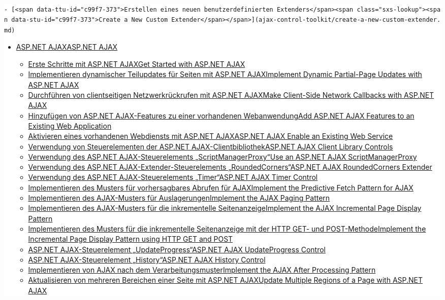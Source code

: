     - [<span data-ttu-id="c99f7-373">Erstellen eines neuen benutzerdefinierten Extenders</span><span class="sxs-lookup"><span data-stu-id="c99f7-373">Create a New Custom Extender</span></span>](ajax-control-toolkit/create-a-new-custom-extender.md)
- [<span data-ttu-id="c99f7-374">ASP.NET AJAX</span><span class="sxs-lookup"><span data-stu-id="c99f7-374">ASP.NET AJAX</span></span>](aspnet-ajax/index.md)

    - [<span data-ttu-id="c99f7-375">Erste Schritte mit ASP.NET AJAX</span><span class="sxs-lookup"><span data-stu-id="c99f7-375">Get Started with ASP.NET AJAX</span></span>](aspnet-ajax/how-do-i-get-started-with-aspnet-ajax.md)
    - [<span data-ttu-id="c99f7-376">Implementieren dynamischer Teilupdates für Seiten mit ASP.NET AJAX</span><span class="sxs-lookup"><span data-stu-id="c99f7-376">Implement Dynamic Partial-Page Updates with ASP.NET AJAX</span></span>](aspnet-ajax/how-do-i-implement-dynamic-partial-page-updates-with-aspnet-ajax.md)
    - [<span data-ttu-id="c99f7-377">Durchführen von clientseitigen Netzwerkrückrufen mit ASP.NET AJAX</span><span class="sxs-lookup"><span data-stu-id="c99f7-377">Make Client-Side Network Callbacks with ASP.NET AJAX</span></span>](aspnet-ajax/how-do-i-make-client-side-network-callbacks-with-aspnet-ajax.md)
    - [<span data-ttu-id="c99f7-378">Hinzufügen von ASP.NET AJAX-Features zu einer vorhandenen Webanwendung</span><span class="sxs-lookup"><span data-stu-id="c99f7-378">Add ASP.NET AJAX Features to an Existing Web Application</span></span>](aspnet-ajax/how-do-i-add-aspnet-ajax-features-to-an-existing-web-application.md)
    - [<span data-ttu-id="c99f7-379">Aktivieren eines vorhandenen Webdiensts mit ASP.NET AJAX</span><span class="sxs-lookup"><span data-stu-id="c99f7-379">ASP.NET AJAX Enable an Existing Web Service</span></span>](aspnet-ajax/how-do-i-aspnet-ajax-enable-an-existing-web-service.md)
    - [<span data-ttu-id="c99f7-380">Verwendung von Steuerelementen der ASP.NET AJAX-Clientbibliothek</span><span class="sxs-lookup"><span data-stu-id="c99f7-380">ASP.NET AJAX Client Library Controls</span></span>](aspnet-ajax/how-do-i-use-the-aspnet-ajax-client-library-controls.md)
    - [<span data-ttu-id="c99f7-381">Verwendung des ASP.NET AJAX-Steuerelements „ScriptManagerProxy“</span><span class="sxs-lookup"><span data-stu-id="c99f7-381">Use an ASP.NET AJAX ScriptManagerProxy</span></span>](aspnet-ajax/how-do-i-use-an-aspnet-ajax-scriptmanagerproxy.md)
    - [<span data-ttu-id="c99f7-382">Verwendung des ASP.NET AJAX-Extender-Steuerelements „RoundedCorners“</span><span class="sxs-lookup"><span data-stu-id="c99f7-382">ASP.NET AJAX RoundedCorners Extender</span></span>](aspnet-ajax/how-do-i-use-the-aspnet-ajax-roundedcorners-extender.md)
    - [<span data-ttu-id="c99f7-383">Verwendung des ASP.NET AJAX-Steuerelements „Timer“</span><span class="sxs-lookup"><span data-stu-id="c99f7-383">ASP.NET AJAX Timer Control</span></span>](aspnet-ajax/how-do-i-use-the-aspnet-ajax-timer-control.md)
    - [<span data-ttu-id="c99f7-384">Implementieren des Musters für vorhersagbares Abrufen für AJAX</span><span class="sxs-lookup"><span data-stu-id="c99f7-384">Implement the Predictive Fetch Pattern for AJAX</span></span>](aspnet-ajax/how-do-i-implement-the-predictive-fetch-pattern-for-ajax.md)
    - [<span data-ttu-id="c99f7-385">Implementieren des AJAX-Musters für Auslagerungen</span><span class="sxs-lookup"><span data-stu-id="c99f7-385">Implement the AJAX Paging Pattern</span></span>](aspnet-ajax/how-do-i-implement-the-ajax-paging-pattern.md)
    - [<span data-ttu-id="c99f7-386">Implementieren des AJAX-Musters für die inkrementelle Seitenanzeige</span><span class="sxs-lookup"><span data-stu-id="c99f7-386">Implement the AJAX Incremental Page Display Pattern</span></span>](aspnet-ajax/how-do-i-implement-the-ajax-incremental-page-display-pattern.md)
    - [<span data-ttu-id="c99f7-387">Implementieren des Musters für die inkrementelle Seitenanzeige mit der HTTP GET- und POST-Methode</span><span class="sxs-lookup"><span data-stu-id="c99f7-387">Implement the Incremental Page Display Pattern using HTTP GET and POST</span></span>](aspnet-ajax/how-do-i-implement-the-incremental-page-display-pattern-using-http-get-and-post.md)
    - [<span data-ttu-id="c99f7-388">ASP.NET AJAX-Steuerelement „UpdateProgress“</span><span class="sxs-lookup"><span data-stu-id="c99f7-388">ASP.NET AJAX UpdateProgress Control</span></span>](aspnet-ajax/how-do-i-use-the-aspnet-ajax-updateprogress-control.md)
    - [<span data-ttu-id="c99f7-389">ASP.NET AJAX-Steuerelement „History“</span><span class="sxs-lookup"><span data-stu-id="c99f7-389">ASP.NET AJAX History Control</span></span>](aspnet-ajax/how-do-i-use-the-aspnet-ajax-history-control.md)
    - [<span data-ttu-id="c99f7-390">Implementieren von AJAX nach dem Verarbeitungsmuster</span><span class="sxs-lookup"><span data-stu-id="c99f7-390">Implement the AJAX After Processing Pattern</span></span>](aspnet-ajax/how-do-i-implement-the-ajax-after-processing-pattern.md)
    - [<span data-ttu-id="c99f7-391">Aktualisieren von mehreren Bereichen einer Seite mit ASP.NET AJAX</span><span class="sxs-lookup"><span data-stu-id="c99f7-391">Update Multiple Regions of a Page with ASP.NET AJAX</span></span>](aspnet-ajax/how-do-i-update-multiple-regions-of-a-page-with-aspnet-ajax.md)